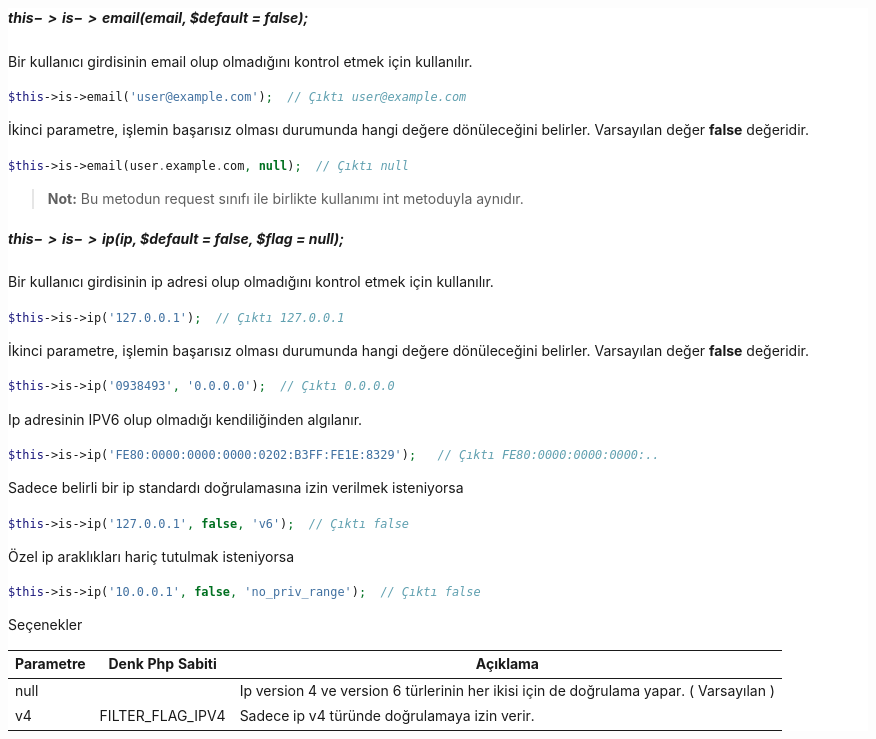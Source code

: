 ##### $this->is->email($email, $default = false);

Bir kullanıcı girdisinin email olup olmadığını kontrol etmek için kullanılır.

```php
$this->is->email('user@example.com');  // Çıktı user@example.com
```

İkinci parametre, işlemin başarısız olması durumunda hangi değere dönüleceğini belirler. Varsayılan değer <b>false</b> değeridir.

```php
$this->is->email(user.example.com, null);  // Çıktı null
```

> **Not:** Bu metodun request sınıfı ile birlikte kullanımı int metoduyla aynıdır.


<a name="is-ip"></a>

##### $this->is->ip($ip, $default = false, $flag = null);

Bir kullanıcı girdisinin ip adresi olup olmadığını kontrol etmek için kullanılır.

```php
$this->is->ip('127.0.0.1');  // Çıktı 127.0.0.1
```

İkinci parametre, işlemin başarısız olması durumunda hangi değere dönüleceğini belirler. Varsayılan değer <b>false</b> değeridir.

```php
$this->is->ip('0938493', '0.0.0.0');  // Çıktı 0.0.0.0
```

Ip adresinin IPV6 olup olmadığı kendiliğinden algılanır.

```php
$this->is->ip('FE80:0000:0000:0000:0202:B3FF:FE1E:8329');   // Çıktı FE80:0000:0000:0000:..
```

Sadece belirli bir ip standardı doğrulamasına izin verilmek isteniyorsa 


```php
$this->is->ip('127.0.0.1', false, 'v6');  // Çıktı false
```

Özel ip araklıkları hariç tutulmak isteniyorsa

```php
$this->is->ip('10.0.0.1', false, 'no_priv_range');  // Çıktı false
```

Seçenekler

<table>
    <thead>
        <tr>
            <th>Parametre</th>
            <th>Denk Php Sabiti</th>
            <th>Açıklama</th>
        </tr>
    </thead>
    <tbody>
        <tr>
            <td>null</td>
            <td></td>
            <td>Ip version 4 ve version 6 türlerinin her ikisi için de doğrulama yapar. ( Varsayılan )</td>
        </tr>
        <tr>
            <td>v4</td>
            <td>FILTER_FLAG_IPV4</td>
            <td>Sadece ip v4 türünde doğrulamaya izin verir.</td>
        </tr>